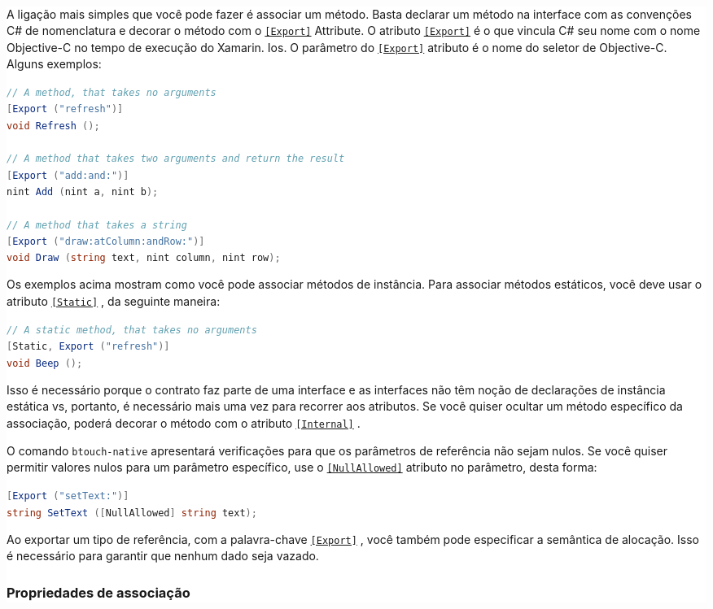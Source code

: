 A ligação mais simples que você pode fazer é associar um método. Basta declarar um método na interface com as convenções C# de nomenclatura e decorar o método com o [`[Export]`](~/cross-platform/macios/binding/binding-types-reference.md#ExportAttribute)
Attribute. O atributo [`[Export]`](~/cross-platform/macios/binding/binding-types-reference.md#ExportAttribute) é o que vincula C# seu nome com o nome Objective-C no tempo de execução do Xamarin. Ios. O parâmetro do [`[Export]`](~/cross-platform/macios/binding/binding-types-reference.md#ExportAttribute) 
atributo é o nome do seletor de Objective-C. Alguns exemplos:

```csharp
// A method, that takes no arguments
[Export ("refresh")]
void Refresh ();

// A method that takes two arguments and return the result
[Export ("add:and:")]
nint Add (nint a, nint b);

// A method that takes a string
[Export ("draw:atColumn:andRow:")]
void Draw (string text, nint column, nint row);
```

Os exemplos acima mostram como você pode associar métodos de instância. Para associar métodos estáticos, você deve usar o atributo [`[Static]`](~/cross-platform/macios/binding/binding-types-reference.md#StaticAttribute) , da seguinte maneira:

```csharp
// A static method, that takes no arguments
[Static, Export ("refresh")]
void Beep ();
```

Isso é necessário porque o contrato faz parte de uma interface e as interfaces não têm noção de declarações de instância estática vs, portanto, é necessário mais uma vez para recorrer aos atributos. Se você quiser ocultar um método específico da associação, poderá decorar o método com o atributo [`[Internal]`](~/cross-platform/macios/binding/binding-types-reference.md#InternalAttribute) .

O comando `btouch-native` apresentará verificações para que os parâmetros de referência não sejam nulos. Se você quiser permitir valores nulos para um parâmetro específico, use o [`[NullAllowed]`](~/cross-platform/macios/binding/binding-types-reference.md#NullAllowedAttribute)
atributo no parâmetro, desta forma:

```csharp
[Export ("setText:")]
string SetText ([NullAllowed] string text);
```

Ao exportar um tipo de referência, com a palavra-chave [`[Export]`](~/cross-platform/macios/binding/binding-types-reference.md#ExportAttribute) , você também pode especificar a semântica de alocação. Isso é necessário para garantir que nenhum dado seja vazado.

<a name="Binding_Properties" />

### <a name="binding-properties"></a>Propriedades de associação
